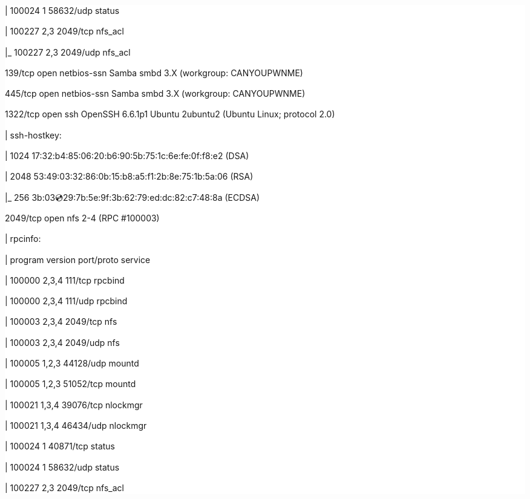 |   100024  1          58632/udp  status

|   100227  2,3         2049/tcp  nfs_acl

|_  100227  2,3         2049/udp  nfs_acl

139/tcp   open  netbios-ssn Samba smbd 3.X (workgroup: CANYOUPWNME)

445/tcp   open  netbios-ssn Samba smbd 3.X (workgroup: CANYOUPWNME)

1322/tcp  open  ssh         OpenSSH 6.6.1p1 Ubuntu 2ubuntu2 (Ubuntu Linux; protocol 2.0)

| ssh-hostkey: 

|   1024 17:32:b4:85:06:20:b6:90:5b:75:1c:6e:fe:0f:f8:e2 (DSA)

|   2048 53:49:03:32:86:0b:15:b8:a5:f1:2b:8e:75:1b:5a:06 (RSA)

|_  256 3b:03:cd:29:7b:5e:9f:3b:62:79:ed:dc:82:c7:48:8a (ECDSA)

2049/tcp  open  nfs         2-4 (RPC #100003)

| rpcinfo: 

|   program version   port/proto  service

|   100000  2,3,4        111/tcp  rpcbind

|   100000  2,3,4        111/udp  rpcbind

|   100003  2,3,4       2049/tcp  nfs

|   100003  2,3,4       2049/udp  nfs

|   100005  1,2,3      44128/udp  mountd

|   100005  1,2,3      51052/tcp  mountd

|   100021  1,3,4      39076/tcp  nlockmgr

|   100021  1,3,4      46434/udp  nlockmgr

|   100024  1          40871/tcp  status

|   100024  1          58632/udp  status

|   100227  2,3         2049/tcp  nfs_acl
